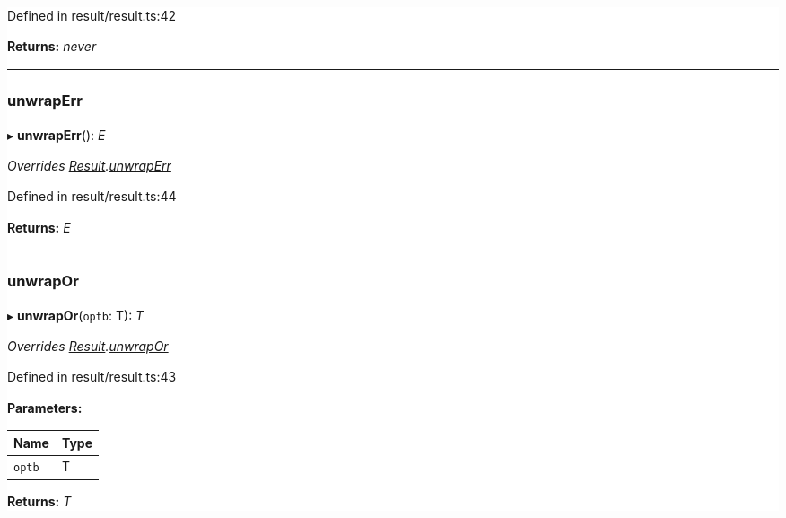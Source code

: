 Defined in result/result.ts:42

**Returns:** *never*

___

###  unwrapErr

▸ **unwrapErr**(): *E*

*Overrides [Result](result.md).[unwrapErr](result.md#unwraperr)*

Defined in result/result.ts:44

**Returns:** *E*

___

###  unwrapOr

▸ **unwrapOr**(`optb`: T): *T*

*Overrides [Result](result.md).[unwrapOr](result.md#unwrapor)*

Defined in result/result.ts:43

**Parameters:**

Name | Type |
------ | ------ |
`optb` | T |

**Returns:** *T*
